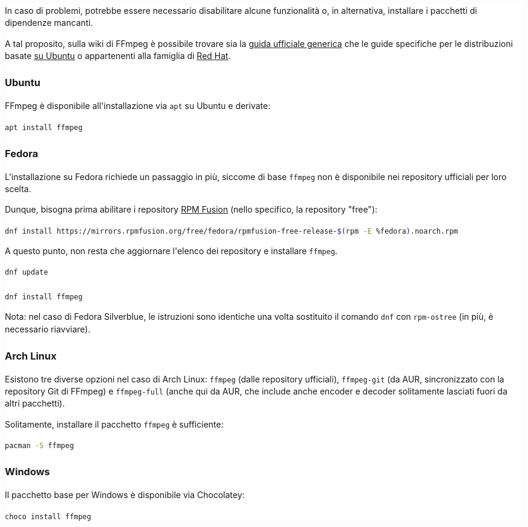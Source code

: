 In caso di problemi, potrebbe essere necessario disabilitare alcune funzionalità o, in alternativa, installare i pacchetti di dipendenze mancanti.

A tal proposito, sulla wiki di FFmpeg è possibile trovare sia la [guida ufficiale generica](https://trac.ffmpeg.org/wiki/CompilationGuide/Generic) che le guide specifiche per le distribuzioni basate [su Ubuntu](https://trac.ffmpeg.org/wiki/CompilationGuide/Ubuntu) o appartenenti alla famiglia di [Red Hat](https://trac.ffmpeg.org/wiki/CompilationGuide/Centos).

### Ubuntu

FFmpeg è disponibile all'installazione via `apt` su Ubuntu e derivate:

```bash
apt install ffmpeg
```

### Fedora

L'installazione su Fedora richiede un passaggio in più, siccome di base `ffmpeg` non è disponibile nei repository ufficiali per loro scelta.

Dunque, bisogna prima abilitare i repository [RPM Fusion](https://rpmfusion.org/Configuration) (nello specifico, la repository "free"):

```bash
dnf install https://mirrors.rpmfusion.org/free/fedora/rpmfusion-free-release-$(rpm -E %fedora).noarch.rpm
```

A questo punto, non resta che aggiornare l'elenco dei repository e installare `ffmpeg`.

```bash
dnf update

dnf install ffmpeg
```

Nota: nel caso di Fedora Silverblue, le istruzioni sono identiche una volta sostituito il comando `dnf` con `rpm-ostree` (in più, è necessario riavviare).

### Arch Linux

Esistono tre diverse opzioni nel caso di Arch Linux: `ffmpeg` (dalle repository ufficiali), `ffmpeg-git` (da AUR, sincronizzato con la repository Git di FFmpeg) e `ffmpeg-full` (anche qui da AUR, che include anche encoder e decoder solitamente lasciati fuori da altri pacchetti).

Solitamente, installare il pacchetto `ffmpeg` è sufficiente:

```bash
pacman -S ffmpeg
```

### Windows

Il pacchetto base per Windows è disponibile via Chocolatey:

```bash
choco install ffmpeg
```
